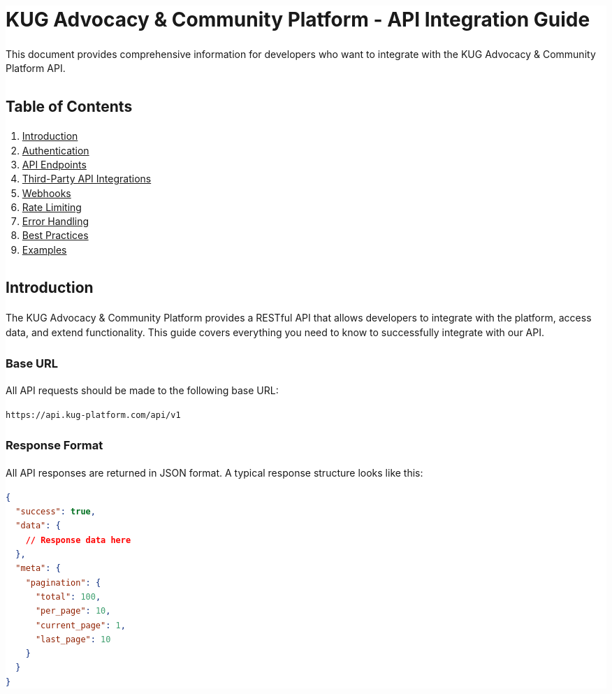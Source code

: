 # KUG Advocacy & Community Platform - API Integration Guide

This document provides comprehensive information for developers who want to integrate with the KUG Advocacy & Community Platform API.

## Table of Contents

1. [Introduction](#introduction)
2. [Authentication](#authentication)
3. [API Endpoints](#api-endpoints)
4. [Third-Party API Integrations](#third-party-api-integrations)
5. [Webhooks](#webhooks)
6. [Rate Limiting](#rate-limiting)
7. [Error Handling](#error-handling)
8. [Best Practices](#best-practices)
9. [Examples](#examples)

## Introduction

The KUG Advocacy & Community Platform provides a RESTful API that allows developers to integrate with the platform, access data, and extend functionality. This guide covers everything you need to know to successfully integrate with our API.

### Base URL

All API requests should be made to the following base URL:

```
https://api.kug-platform.com/api/v1
```

### Response Format

All API responses are returned in JSON format. A typical response structure looks like this:

```json
{
  "success": true,
  "data": {
    // Response data here
  },
  "meta": {
    "pagination": {
      "total": 100,
      "per_page": 10,
      "current_page": 1,
      "last_page": 10
    }
  }
}
```
